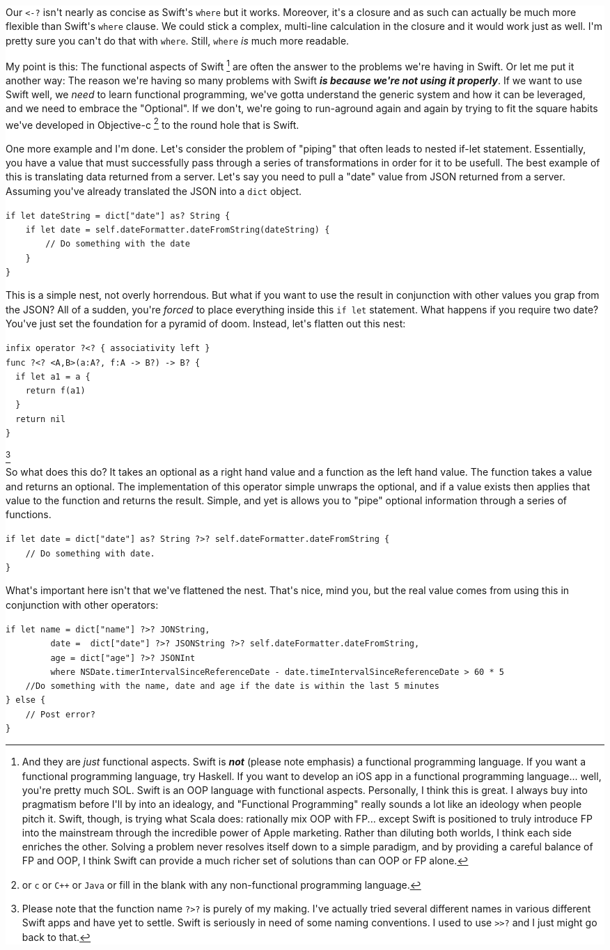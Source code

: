 Our `<-?` isn't nearly as concise as Swift's `where` but it works.  Moreover, it's a closure and as such can actually be much more flexible than Swift's `where` clause.  We could stick a complex, multi-line calculation in the closure and it would work just as well.  I'm pretty sure you can't do that with `where`.  Still,  `where` *is* much more readable.

My point is this: The functional aspects of Swift [^6] are often the answer to the problems we're having in Swift.  Or let me put it another way: The reason we're having so many problems with Swift ***is because we're not using it properly***.  If we want to use Swift well, we *need* to learn functional programming, we've gotta understand the generic system and how it can be leveraged, and we need to embrace the "Optional".  If we don't, we're going to run-aground again and again by trying to fit the square habits we've developed in Objective-c [^5] to the round hole that is Swift.

One more example and I'm done.  Let's consider the problem of "piping" that often leads to nested if-let statement.  Essentially, you have a value that must successfully pass through a series of transformations in order for it to be usefull.  The best example of this is translating data returned from a server.  Let's say you need to pull a "date" value from JSON returned from a server.  Assuming you've already translated the JSON into a `dict` object. 

	if let dateString = dict["date"] as? String {
		if let date = self.dateFormatter.dateFromString(dateString) {
			// Do something with the date
		}
	}
	
This is a simple nest, not overly horrendous.  But what if you want to use the result in conjunction with other values you grap from the JSON?  All of a sudden, you're *forced* to place everything inside this `if let` statement.  What happens if you require two date?  You've just set the foundation for a pyramid of doom.  Instead, let's flatten out this nest:

    infix operator ?<? { associativity left }
    func ?<? <A,B>(a:A?, f:A -> B?) -> B? {
      if let a1 = a {
        return f(a1)
      }
      return nil
    }

[^7]  
So what does this do?  It takes an optional as a right hand value and a function as the left hand value.  The function takes a value and returns an optional.  The implementation of this operator simple unwraps the optional, and if a value exists then applies that value to the function and returns the result.  Simple, and yet is allows you to "pipe" optional information through a series of functions.

	if let date = dict["date"] as? String ?>? self.dateFormatter.dateFromString {
		// Do something with date.
	}
	
What's important here isn't that we've flattened the nest.  That's nice, mind you, but the real value comes from using this in conjunction with other operators:

	if let name = dict["name"] ?>? JONString,
			 date =  dict["date"] ?>? JSONString ?>? self.dateFormatter.dateFromString,
			 age = dict["age"] ?>? JSONInt
			 where NSDate.timerIntervalSinceReferenceDate - date.timeIntervalSinceReferenceDate > 60 * 5
		//Do something with the name, date and age if the date is within the last 5 minutes
	} else {
		// Post error?
	}


[^0]: It should always be presented in qoutes, necessary to impart the proper gravity of the situation.
[^1]: I know, it's horrible but hell, *it's memorable*.  I really, really want this phrase to catch on.
[^2]: I've also had bugs with the Swift compiler (not to mention the extremely irritating SourceKit Editor crash).  But this is improving a lot.  I've been playing around with Swift 1.2 and it's convinced me that Apple really is serious about  Swift.  
[^3]: `comb`, short for "combine".  No, it's not very original but dammit I can't think of a better name and I felt like `combine` was just too long for something I would be using all over my codebase.
[^4]: If you're being lazy and want to make your code more unreadable, you can also assign the statement like so: `if let v = comb(a,b)` but then you've gotta reference your values as `v.0`, `v.1` etc.  
[^5]: or `c` or `C++` or `Java` or fill in the blank with any non-functional programming language.
[^6]: And they are *just* functional aspects.  Swift is ***not*** (please note emphasis) a functional programming language.  If you want a functional programming language, try Haskell.  If you want to develop an iOS app in a functional programming language... well, you're pretty much SOL.  Swift is an OOP language with functional aspects.  Personally, I think this is great.  I always buy into pragmatism before I'll by into an idealogy, and "Functional Programming" really sounds a lot like an ideology when people pitch it.  Swift, though, is trying what Scala does: rationally mix OOP with FP... except Swift is positioned to truly introduce FP into the mainstream through the incredible power of Apple marketing.  Rather than diluting both worlds, I think each side enriches the other.  Solving a problem never resolves itself down to a simple paradigm, and by providing a careful balance of FP and OOP, I think Swift can provide a much richer set of solutions than can OOP or FP alone.
[^7]: Please note that the function name `?>?` is purely of my making.  I've actually tried several different names in various different Swift apps and have yet to settle.  Swift is seriously in need of some naming conventions. I used to use `>>?` and I just might go back to that.